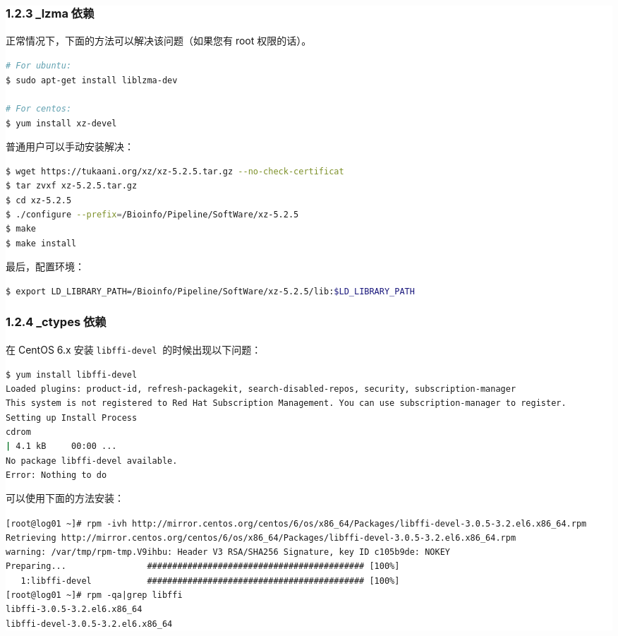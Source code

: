 ### 1.2.3 \_lzma 依赖

正常情况下，下面的方法可以解决该问题（如果您有 root 权限的话）。

```bash
# For ubuntu:
$ sudo apt-get install liblzma-dev

# For centos:
$ yum install xz-devel
```

普通用户可以手动安装解决：

```bash
$ wget https://tukaani.org/xz/xz-5.2.5.tar.gz --no-check-certificat
$ tar zvxf xz-5.2.5.tar.gz
$ cd xz-5.2.5
$ ./configure --prefix=/Bioinfo/Pipeline/SoftWare/xz-5.2.5
$ make
$ make install
```

最后，配置环境：

```bash
$ export LD_LIBRARY_PATH=/Bioinfo/Pipeline/SoftWare/xz-5.2.5/lib:$LD_LIBRARY_PATH
```

### 1.2.4 \_ctypes 依赖

在 CentOS 6.x 安装 `libffi-devel`  的时候出现以下问题：

```bash
$ yum install libffi-devel
Loaded plugins: product-id, refresh-packagekit, search-disabled-repos, security, subscription-manager
This system is not registered to Red Hat Subscription Management. You can use subscription-manager to register.
Setting up Install Process
cdrom                                                                                                                                         | 4.1 kB     00:00 ...
No package libffi-devel available.
Error: Nothing to do
```

可以使用下面的方法安装：

```shell
[root@log01 ~]# rpm -ivh http://mirror.centos.org/centos/6/os/x86_64/Packages/libffi-devel-3.0.5-3.2.el6.x86_64.rpm
Retrieving http://mirror.centos.org/centos/6/os/x86_64/Packages/libffi-devel-3.0.5-3.2.el6.x86_64.rpm
warning: /var/tmp/rpm-tmp.V9ihbu: Header V3 RSA/SHA256 Signature, key ID c105b9de: NOKEY
Preparing...                ########################################### [100%]
   1:libffi-devel           ########################################### [100%]
[root@log01 ~]# rpm -qa|grep libffi
libffi-3.0.5-3.2.el6.x86_64
libffi-devel-3.0.5-3.2.el6.x86_64
```
